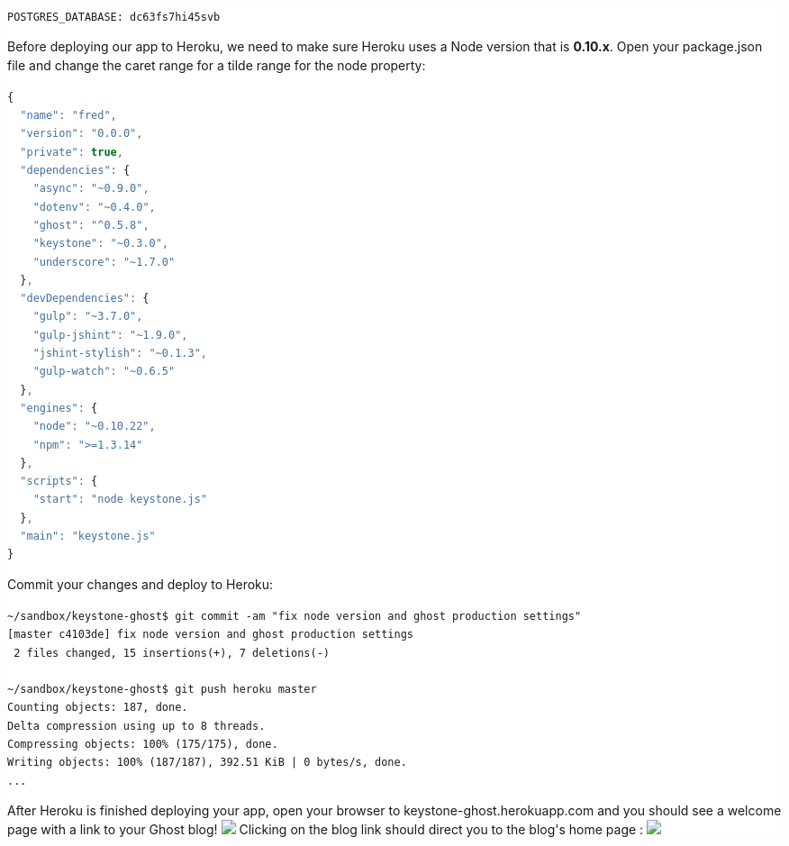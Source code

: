 ```
POSTGRES_DATABASE: dc63fs7hi45svb
```

Before deploying our app to Heroku, we need to make sure Heroku uses a Node version that is **0.10.x**. Open your package.json file and change the caret range for a tilde range for the node property:
```javascript
{
  "name": "fred",
  "version": "0.0.0",
  "private": true,
  "dependencies": {
    "async": "~0.9.0",
    "dotenv": "~0.4.0",
    "ghost": "^0.5.8",
    "keystone": "~0.3.0",
    "underscore": "~1.7.0"
  },
  "devDependencies": {
    "gulp": "~3.7.0",
    "gulp-jshint": "~1.9.0",
    "jshint-stylish": "~0.1.3",
    "gulp-watch": "~0.6.5"
  },
  "engines": {
    "node": "~0.10.22",  
    "npm": ">=1.3.14"
  },
  "scripts": {
    "start": "node keystone.js"
  },
  "main": "keystone.js"
}
```
Commit your changes and deploy to Heroku:
```
~/sandbox/keystone-ghost$ git commit -am "fix node version and ghost production settings"
[master c4103de] fix node version and ghost production settings
 2 files changed, 15 insertions(+), 7 deletions(-)

~/sandbox/keystone-ghost$ git push heroku master
Counting objects: 187, done.
Delta compression using up to 8 threads.
Compressing objects: 100% (175/175), done.
Writing objects: 100% (187/187), 392.51 KiB | 0 bytes/s, done.
...

```

After Heroku is finished deploying your app, open your browser to keystone-ghost.herokuapp.com and you should see a welcome page with a link to your Ghost blog!
![](http://res.cloudinary.com/infocinc/image/upload/c_scale,h_558/v1424072572/ghost/herokuBlog.jpg)
Clicking on the blog link should direct you to the blog's home page : 
![](http://res.cloudinary.com/infocinc/image/upload/c_scale,h_618/v1424072568/ghost/ghostBlogHeroku.jpg)
